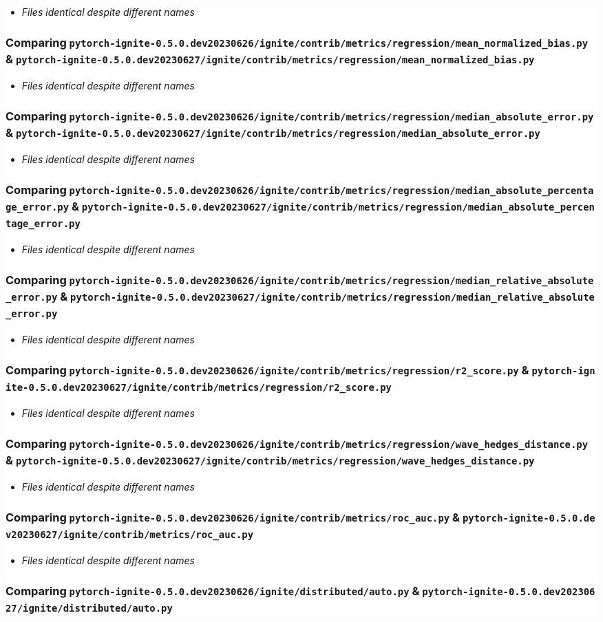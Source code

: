 * *Files identical despite different names*

### Comparing `pytorch-ignite-0.5.0.dev20230626/ignite/contrib/metrics/regression/mean_normalized_bias.py` & `pytorch-ignite-0.5.0.dev20230627/ignite/contrib/metrics/regression/mean_normalized_bias.py`

 * *Files identical despite different names*

### Comparing `pytorch-ignite-0.5.0.dev20230626/ignite/contrib/metrics/regression/median_absolute_error.py` & `pytorch-ignite-0.5.0.dev20230627/ignite/contrib/metrics/regression/median_absolute_error.py`

 * *Files identical despite different names*

### Comparing `pytorch-ignite-0.5.0.dev20230626/ignite/contrib/metrics/regression/median_absolute_percentage_error.py` & `pytorch-ignite-0.5.0.dev20230627/ignite/contrib/metrics/regression/median_absolute_percentage_error.py`

 * *Files identical despite different names*

### Comparing `pytorch-ignite-0.5.0.dev20230626/ignite/contrib/metrics/regression/median_relative_absolute_error.py` & `pytorch-ignite-0.5.0.dev20230627/ignite/contrib/metrics/regression/median_relative_absolute_error.py`

 * *Files identical despite different names*

### Comparing `pytorch-ignite-0.5.0.dev20230626/ignite/contrib/metrics/regression/r2_score.py` & `pytorch-ignite-0.5.0.dev20230627/ignite/contrib/metrics/regression/r2_score.py`

 * *Files identical despite different names*

### Comparing `pytorch-ignite-0.5.0.dev20230626/ignite/contrib/metrics/regression/wave_hedges_distance.py` & `pytorch-ignite-0.5.0.dev20230627/ignite/contrib/metrics/regression/wave_hedges_distance.py`

 * *Files identical despite different names*

### Comparing `pytorch-ignite-0.5.0.dev20230626/ignite/contrib/metrics/roc_auc.py` & `pytorch-ignite-0.5.0.dev20230627/ignite/contrib/metrics/roc_auc.py`

 * *Files identical despite different names*

### Comparing `pytorch-ignite-0.5.0.dev20230626/ignite/distributed/auto.py` & `pytorch-ignite-0.5.0.dev20230627/ignite/distributed/auto.py`

